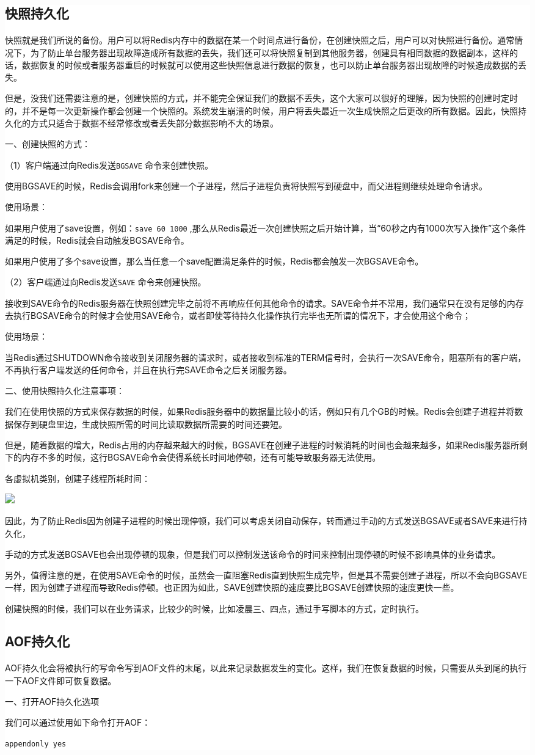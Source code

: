 ## 快照持久化

快照就是我们所说的备份。用户可以将Redis内存中的数据在某一个时间点进行备份，在创建快照之后，用户可以对快照进行备份。通常情况下，为了防止单台服务器出现故障造成所有数据的丢失，我们还可以将快照复制到其他服务器，创建具有相同数据的数据副本，这样的话，数据恢复的时候或者服务器重启的时候就可以使用这些快照信息进行数据的恢复，也可以防止单台服务器出现故障的时候造成数据的丢失。

但是，没我们还需要注意的是，创建快照的方式，并不能完全保证我们的数据不丢失，这个大家可以很好的理解，因为快照的创建时定时的，并不是每一次更新操作都会创建一个快照的。系统发生崩溃的时候，用户将丢失最近一次生成快照之后更改的所有数据。因此，快照持久化的方式只适合于数据不经常修改或者丢失部分数据影响不大的场景。

一、创建快照的方式：

（1）客户端通过向Redis发送`BGSAVE` 命令来创建快照。

使用BGSAVE的时候，Redis会调用fork来创建一个子进程，然后子进程负责将快照写到硬盘中，而父进程则继续处理命令请求。

使用场景：

如果用户使用了save设置，例如：`save 60 1000` ,那么从Redis最近一次创建快照之后开始计算，当“60秒之内有1000次写入操作”这个条件满足的时候，Redis就会自动触发BGSAVE命令。

如果用户使用了多个save设置，那么当任意一个save配置满足条件的时候，Redis都会触发一次BGSAVE命令。

（2）客户端通过向Redis发送`SAVE` 命令来创建快照。

接收到SAVE命令的Redis服务器在快照创建完毕之前将不再响应任何其他命令的请求。SAVE命令并不常用，我们通常只在没有足够的内存去执行BGSAVE命令的时候才会使用SAVE命令，或者即使等待持久化操作执行完毕也无所谓的情况下，才会使用这个命令；

使用场景：

当Redis通过SHUTDOWN命令接收到关闭服务器的请求时，或者接收到标准的TERM信号时，会执行一次SAVE命令，阻塞所有的客户端，不再执行客户端发送的任何命令，并且在执行完SAVE命令之后关闭服务器。

二、使用快照持久化注意事项：

我们在使用快照的方式来保存数据的时候，如果Redis服务器中的数据量比较小的话，例如只有几个GB的时候。Redis会创建子进程并将数据保存到硬盘里边，生成快照所需的时间比读取数据所需要的时间还要短。

但是，随着数据的增大，Redis占用的内存越来越大的时候，BGSAVE在创建子进程的时候消耗的时间也会越来越多，如果Redis服务器所剩下的内存不多的时候，这行BGSAVE命令会使得系统长时间地停顿，还有可能导致服务器无法使用。

各虚拟机类别，创建子线程所耗时间：

![](https://java-tutorial.oss-cn-shanghai.aliyuncs.com/20230406210020.png)

因此，为了防止Redis因为创建子进程的时候出现停顿，我们可以考虑关闭自动保存，转而通过手动的方式发送BGSAVE或者SAVE来进行持久化，

手动的方式发送BGSAVE也会出现停顿的现象，但是我们可以控制发送该命令的时间来控制出现停顿的时候不影响具体的业务请求。

另外，值得注意的是，在使用SAVE命令的时候，虽然会一直阻塞Redis直到快照生成完毕，但是其不需要创建子进程，所以不会向BGSAVE一样，因为创建子进程而导致Redis停顿。也正因为如此，SAVE创建快照的速度要比BGSAVE创建快照的速度更快一些。

创建快照的时候，我们可以在业务请求，比较少的时候，比如凌晨三、四点，通过手写脚本的方式，定时执行。

## AOF持久化

AOF持久化会将被执行的写命令写到AOF文件的末尾，以此来记录数据发生的变化。这样，我们在恢复数据的时候，只需要从头到尾的执行一下AOF文件即可恢复数据。

一、打开AOF持久化选项

我们可以通过使用如下命令打开AOF：

```
appendonly yes
```
